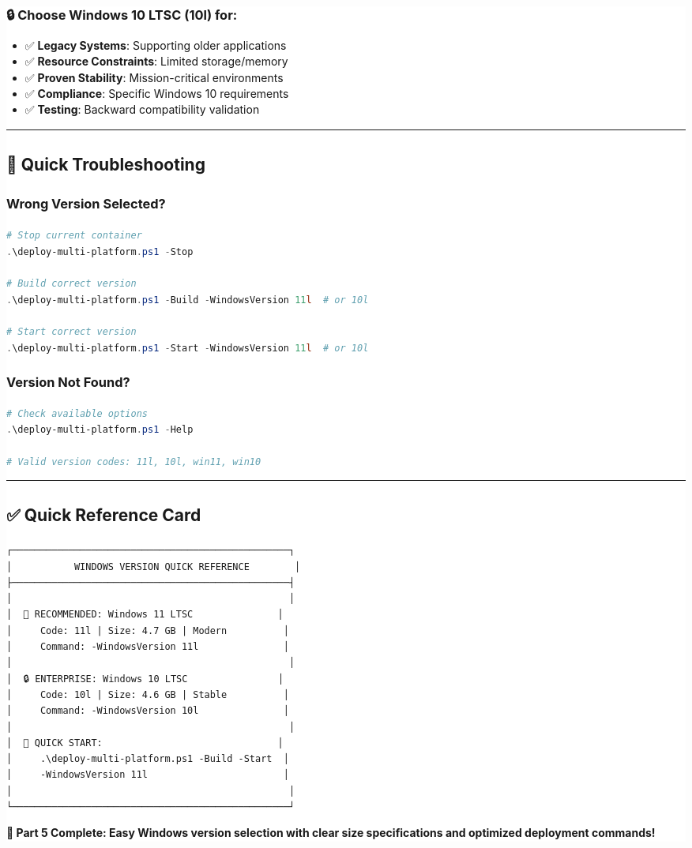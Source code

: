### **🔒 Choose Windows 10 LTSC (10l) for:**
- ✅ **Legacy Systems**: Supporting older applications
- ✅ **Resource Constraints**: Limited storage/memory
- ✅ **Proven Stability**: Mission-critical environments
- ✅ **Compliance**: Specific Windows 10 requirements
- ✅ **Testing**: Backward compatibility validation

---

## 🚨 **Quick Troubleshooting**

### **Wrong Version Selected?**
```powershell
# Stop current container
.\deploy-multi-platform.ps1 -Stop

# Build correct version
.\deploy-multi-platform.ps1 -Build -WindowsVersion 11l  # or 10l

# Start correct version  
.\deploy-multi-platform.ps1 -Start -WindowsVersion 11l  # or 10l
```

### **Version Not Found?**
```powershell
# Check available options
.\deploy-multi-platform.ps1 -Help

# Valid version codes: 11l, 10l, win11, win10
```

---

## ✅ **Quick Reference Card**

```
┌─────────────────────────────────────────────────┐
│           WINDOWS VERSION QUICK REFERENCE        │
├─────────────────────────────────────────────────┤
│                                                 │
│  🌟 RECOMMENDED: Windows 11 LTSC               │
│     Code: 11l | Size: 4.7 GB | Modern          │
│     Command: -WindowsVersion 11l               │
│                                                 │
│  🔒 ENTERPRISE: Windows 10 LTSC                │
│     Code: 10l | Size: 4.6 GB | Stable          │
│     Command: -WindowsVersion 10l               │
│                                                 │
│  🚀 QUICK START:                               │
│     .\deploy-multi-platform.ps1 -Build -Start  │
│     -WindowsVersion 11l                        │
│                                                 │
└─────────────────────────────────────────────────┘
```


**🎯 Part 5 Complete: Easy Windows version selection with clear size specifications and optimized deployment commands!**
